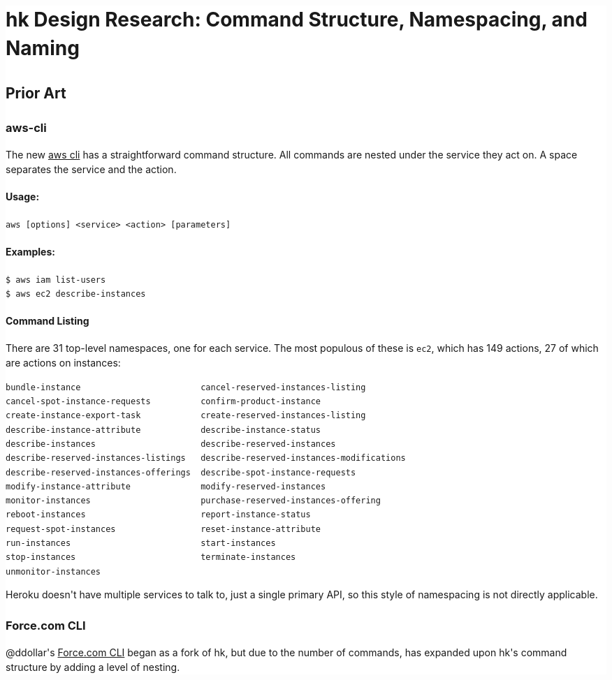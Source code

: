 # hk Design Research: Command Structure, Namespacing, and Naming

## Prior Art

### aws-cli

The new [aws cli](https://github.com/aws/aws-cli) has a straightforward command
structure. All commands are nested under the service they act on. A space
separates the service and the action.

#### Usage:

```
aws [options] <service> <action> [parameters]
```

#### Examples:

```bash
$ aws iam list-users
$ aws ec2 describe-instances
```

#### Command Listing

There are 31 top-level namespaces, one for each service. The most populous of
these is `ec2`, which has 149 actions, 27 of which are actions on instances:

```
bundle-instance                        cancel-reserved-instances-listing
cancel-spot-instance-requests          confirm-product-instance
create-instance-export-task            create-reserved-instances-listing
describe-instance-attribute            describe-instance-status
describe-instances                     describe-reserved-instances
describe-reserved-instances-listings   describe-reserved-instances-modifications
describe-reserved-instances-offerings  describe-spot-instance-requests
modify-instance-attribute              modify-reserved-instances
monitor-instances                      purchase-reserved-instances-offering
reboot-instances                       report-instance-status
request-spot-instances                 reset-instance-attribute
run-instances                          start-instances
stop-instances                         terminate-instances
unmonitor-instances
```

Heroku doesn't have multiple services to talk to, just a single primary API, so
this style of namespacing is not directly applicable.

### Force.com CLI

@ddollar's [Force.com CLI](https://github.com/heroku/force) began as a fork of
hk, but due to the number of commands, has expanded upon hk's command structure
by adding a level of nesting.
